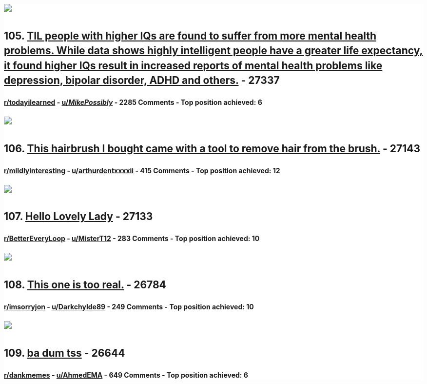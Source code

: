 <a href="https://www.theverge.com/2020/4/7/21212766/jack-dorsey-coronavirus-covid-19-donate-relief-fund-square-twitter"><img src="https://a.thumbs.redditmedia.com/H6eDQXZ7_kQX31tfKyiCqweQjnwNWxmOZv-h1TPBcq4.jpg"></img></a>

## 105. [TIL people with higher IQs are found to suffer from more mental health problems. While data shows highly intelligent people have a greater life expectancy, it found higher IQs result in increased reports of mental health problems like depression, bipolar disorder, ADHD and others.](http://reddit.com/r/todayilearned/comments/fwghcf/til_people_with_higher_iqs_are_found_to_suffer/) - 27337
#### [r/todayilearned](http://reddit.com/r/todayilearned) - [u/_MikePossibly_](http://reddit.com/u/_MikePossibly_) - 2285 Comments - Top position achieved: 6

<a href="https://www.scientificamerican.com/article/bad-news-for-the-highly-intelligent/"><img src="https://a.thumbs.redditmedia.com/7QO-uNn2kQppAwtAYigT-OtEKkfu2VzJc5AMIfcgq74.jpg"></img></a>

## 106. [This hairbrush I bought came with a tool to remove hair from the brush.](http://reddit.com/r/mildlyinteresting/comments/fwtnqe/this_hairbrush_i_bought_came_with_a_tool_to/) - 27143
#### [r/mildlyinteresting](http://reddit.com/r/mildlyinteresting) - [u/arthurdentxxxxii](http://reddit.com/u/arthurdentxxxxii) - 415 Comments - Top position achieved: 12

<a href="https://i.imgur.com/O7hj6WW.jpg"><img src="https://b.thumbs.redditmedia.com/wpBo8ynU_9Zt4vkbNByXbj46jqCEcgfpqpZ00AgFakQ.jpg"></img></a>

## 107. [Hello Lovely Lady](http://reddit.com/r/BetterEveryLoop/comments/fwjowd/hello_lovely_lady/) - 27133
#### [r/BetterEveryLoop](http://reddit.com/r/BetterEveryLoop) - [u/MisterT12](http://reddit.com/u/MisterT12) - 283 Comments - Top position achieved: 10

<a href="https://i.imgur.com/VRWZ3Vi.gifv"><img src="https://b.thumbs.redditmedia.com/IJHrJQTIw3BXxoKUvY7bYKWN9itEOcCe1s9_3Q4TBJw.jpg"></img></a>

## 108. [This one is too real.](http://reddit.com/r/imsorryjon/comments/fwd7hy/this_one_is_too_real/) - 26784
#### [r/imsorryjon](http://reddit.com/r/imsorryjon) - [u/Darkchylde89](http://reddit.com/u/Darkchylde89) - 249 Comments - Top position achieved: 10

<a href="https://i.redd.it/7yzoqzkffbr41.jpg"><img src="https://b.thumbs.redditmedia.com/EhDyOcZJF4Woy9P3fbad21VvgcMuujzh2b66Qjm0lZY.jpg"></img></a>

## 109. [ba dum tss](http://reddit.com/r/dankmemes/comments/fwfnzi/ba_dum_tss/) - 26644
#### [r/dankmemes](http://reddit.com/r/dankmemes) - [u/AhmedEMA](http://reddit.com/u/AhmedEMA) - 649 Comments - Top position achieved: 6
